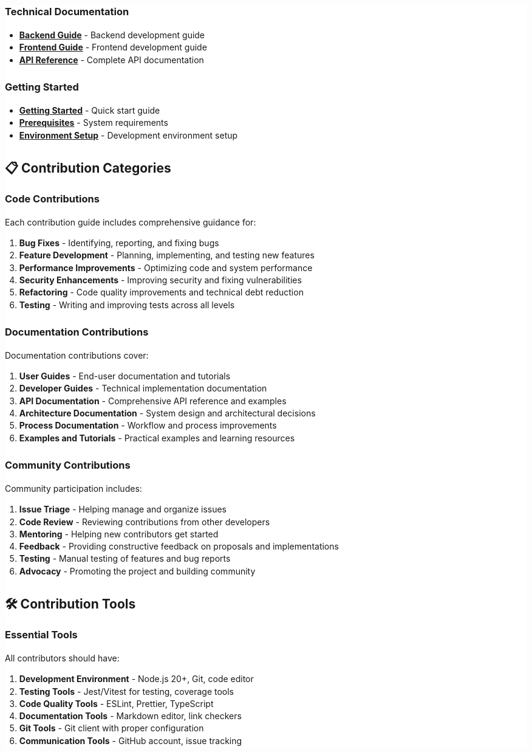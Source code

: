 ### Technical Documentation
- **[Backend Guide](../04-Backend/backend-guide.md)** - Backend development guide
- **[Frontend Guide](../03-Frontend/frontend-guide.md)** - Frontend development guide
- **[API Reference](../04-Backend/api-reference.md)** - Complete API documentation

### Getting Started
- **[Getting Started](../01-Getting-Started/getting-started.md)** - Quick start guide
- **[Prerequisites](../01-Getting-Started/getting-started.md)** - System requirements
- **[Environment Setup](../01-Getting-Started/getting-started.md)** - Development environment setup

## 📋 Contribution Categories

### Code Contributions
Each contribution guide includes comprehensive guidance for:

1. **Bug Fixes** - Identifying, reporting, and fixing bugs
2. **Feature Development** - Planning, implementing, and testing new features
3. **Performance Improvements** - Optimizing code and system performance
4. **Security Enhancements** - Improving security and fixing vulnerabilities
5. **Refactoring** - Code quality improvements and technical debt reduction
6. **Testing** - Writing and improving tests across all levels

### Documentation Contributions
Documentation contributions cover:

1. **User Guides** - End-user documentation and tutorials
2. **Developer Guides** - Technical implementation documentation
3. **API Documentation** - Comprehensive API reference and examples
4. **Architecture Documentation** - System design and architectural decisions
5. **Process Documentation** - Workflow and process improvements
6. **Examples and Tutorials** - Practical examples and learning resources

### Community Contributions
Community participation includes:

1. **Issue Triage** - Helping manage and organize issues
2. **Code Review** - Reviewing contributions from other developers
3. **Mentoring** - Helping new contributors get started
4. **Feedback** - Providing constructive feedback on proposals and implementations
5. **Testing** - Manual testing of features and bug reports
6. **Advocacy** - Promoting the project and building community

## 🛠️ Contribution Tools

### Essential Tools
All contributors should have:

1. **Development Environment** - Node.js 20+, Git, code editor
2. **Testing Tools** - Jest/Vitest for testing, coverage tools
3. **Code Quality Tools** - ESLint, Prettier, TypeScript
4. **Documentation Tools** - Markdown editor, link checkers
5. **Git Tools** - Git client with proper configuration
6. **Communication Tools** - GitHub account, issue tracking
